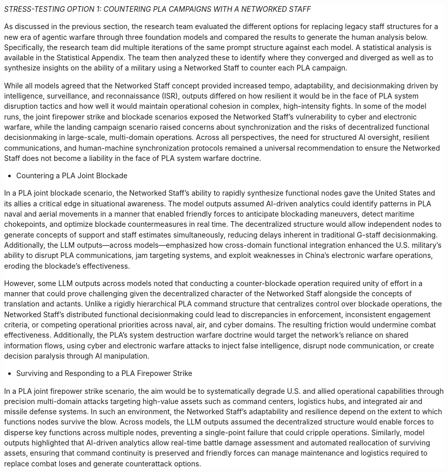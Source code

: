 _STRESS-TESTING OPTION 1: COUNTERING PLA CAMPAIGNS WITH A NETWORKED STAFF_

As discussed in the previous section, the research team evaluated the different options for replacing legacy staff structures for a new era of agentic warfare through three foundation models and compared the results to generate the human analysis below. Specifically, the research team did multiple iterations of the same prompt structure against each model. A statistical analysis is available in the Statistical Appendix. The team then analyzed these to identify where they converged and diverged as well as to synthesize insights on the ability of a military using a Networked Staff to counter each PLA campaign.

While all models agreed that the Networked Staff concept provided increased tempo, adaptability, and decisionmaking driven by intelligence, surveillance, and reconnaissance (ISR), outputs differed on how resilient it would be in the face of PLA system disruption tactics and how well it would maintain operational cohesion in complex, high-intensity fights. In some of the model runs, the joint firepower strike and blockade scenarios exposed the Networked Staff’s vulnerability to cyber and electronic warfare, while the landing campaign scenario raised concerns about synchronization and the risks of decentralized functional decisionmaking in large-scale, multi-domain operations. Across all perspectives, the need for structured AI oversight, resilient communications, and human-machine synchronization protocols remained a universal recommendation to ensure the Networked Staff does not become a liability in the face of PLA system warfare doctrine.

- Countering a PLA Joint Blockade

In a PLA joint blockade scenario, the Networked Staff’s ability to rapidly synthesize functional nodes gave the United States and its allies a critical edge in situational awareness. The model outputs assumed AI-driven analytics could identify patterns in PLA naval and aerial movements in a manner that enabled friendly forces to anticipate blockading maneuvers, detect maritime chokepoints, and optimize blockade countermeasures in real time. The decentralized structure would allow independent nodes to generate concepts of support and staff estimates simultaneously, reducing delays inherent in traditional G-staff decisionmaking. Additionally, the LLM outputs—across models—emphasized how cross-domain functional integration enhanced the U.S. military’s ability to disrupt PLA communications, jam targeting systems, and exploit weaknesses in China’s electronic warfare operations, eroding the blockade’s effectiveness.

However, some LLM outputs across models noted that conducting a counter-blockade operation required unity of effort in a manner that could prove challenging given the decentralized character of the Networked Staff alongside the concepts of translation and actants. Unlike a rigidly hierarchical PLA command structure that centralizes control over blockade operations, the Networked Staff’s distributed functional decisionmaking could lead to discrepancies in enforcement, inconsistent engagement criteria, or competing operational priorities across naval, air, and cyber domains. The resulting friction would undermine combat effectiveness. Additionally, the PLA’s system destruction warfare doctrine would target the network’s reliance on shared information flows, using cyber and electronic warfare attacks to inject false intelligence, disrupt node communication, or create decision paralysis through AI manipulation.

- Surviving and Responding to a PLA Firepower Strike

In a PLA joint firepower strike scenario, the aim would be to systematically degrade U.S. and allied operational capabilities through precision multi-domain attacks targeting high-value assets such as command centers, logistics hubs, and integrated air and missile defense systems. In such an environment, the Networked Staff’s adaptability and resilience depend on the extent to which functions nodes survive the blow. Across models, the LLM outputs assumed the decentralized structure would enable forces to disperse key functions across multiple nodes, preventing a single-point failure that could cripple operations. Similarly, model outputs highlighted that AI-driven analytics allow real-time battle damage assessment and automated reallocation of surviving assets, ensuring that command continuity is preserved and friendly forces can manage maintenance and logistics required to replace combat loses and generate counterattack options.

